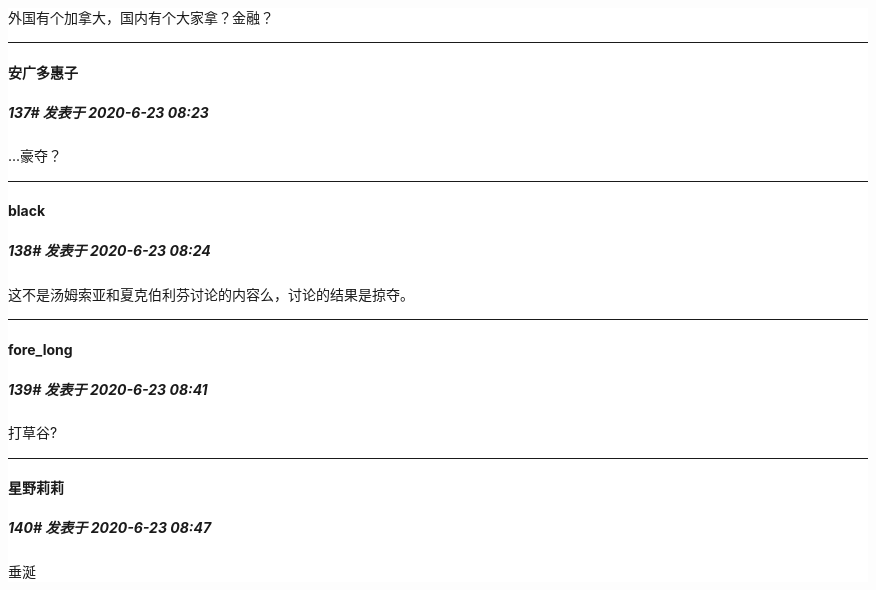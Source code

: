


外国有个加拿大，国内有个大家拿？金融？







-----

####  安广多惠子  
##### 137#       发表于 2020-6-23 08:23




...豪夺？







-----

####  black  
##### 138#       发表于 2020-6-23 08:24




这不是汤姆索亚和夏克伯利芬讨论的内容么，讨论的结果是掠夺。







-----

####  fore_long  
##### 139#       发表于 2020-6-23 08:41




打草谷?







-----

####  星野莉莉  
##### 140#       发表于 2020-6-23 08:47




垂涎



